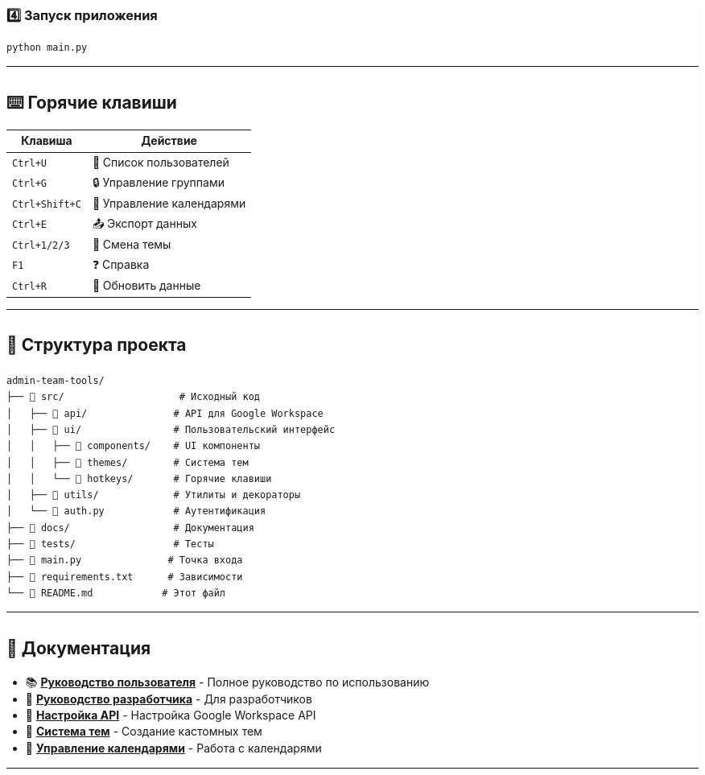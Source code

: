 ### 4️⃣ Запуск приложения

```bash
python main.py
```

---

## ⌨️ Горячие клавиши

| Клавиша | Действие |
|---------|----------|
| `Ctrl+U` | 👥 Список пользователей |
| `Ctrl+G` | 🔒 Управление группами |
| `Ctrl+Shift+C` | 📅 Управление календарями |
| `Ctrl+E` | 📤 Экспорт данных |
| `Ctrl+1/2/3` | 🎨 Смена темы |
| `F1` | ❓ Справка |
| `Ctrl+R` | 🔄 Обновить данные |

---

## 📁 Структура проекта

```
admin-team-tools/
├── 📁 src/                    # Исходный код
│   ├── 📁 api/               # API для Google Workspace
│   ├── 📁 ui/                # Пользовательский интерфейс
│   │   ├── 📁 components/    # UI компоненты
│   │   ├── 📁 themes/        # Система тем
│   │   └── 📁 hotkeys/       # Горячие клавиши
│   ├── 📁 utils/             # Утилиты и декораторы
│   └── 📄 auth.py            # Аутентификация
├── 📁 docs/                  # Документация
├── 📁 tests/                 # Тесты
├── 📄 main.py               # Точка входа
├── 📄 requirements.txt      # Зависимости
└── 📄 README.md            # Этот файл
```

---

## 📖 Документация

- 📚 [**Руководство пользователя**](docs/USER_GUIDE.md) - Полное руководство по использованию
- 🔧 [**Руководство разработчика**](docs/DEVELOPER_GUIDE.md) - Для разработчиков
- 🔑 [**Настройка API**](docs/API_SETUP.md) - Настройка Google Workspace API
- 🎨 [**Система тем**](docs/THEMES.md) - Создание кастомных тем
- 📅 [**Управление календарями**](docs/CALENDAR_MANAGEMENT.md) - Работа с календарями

---